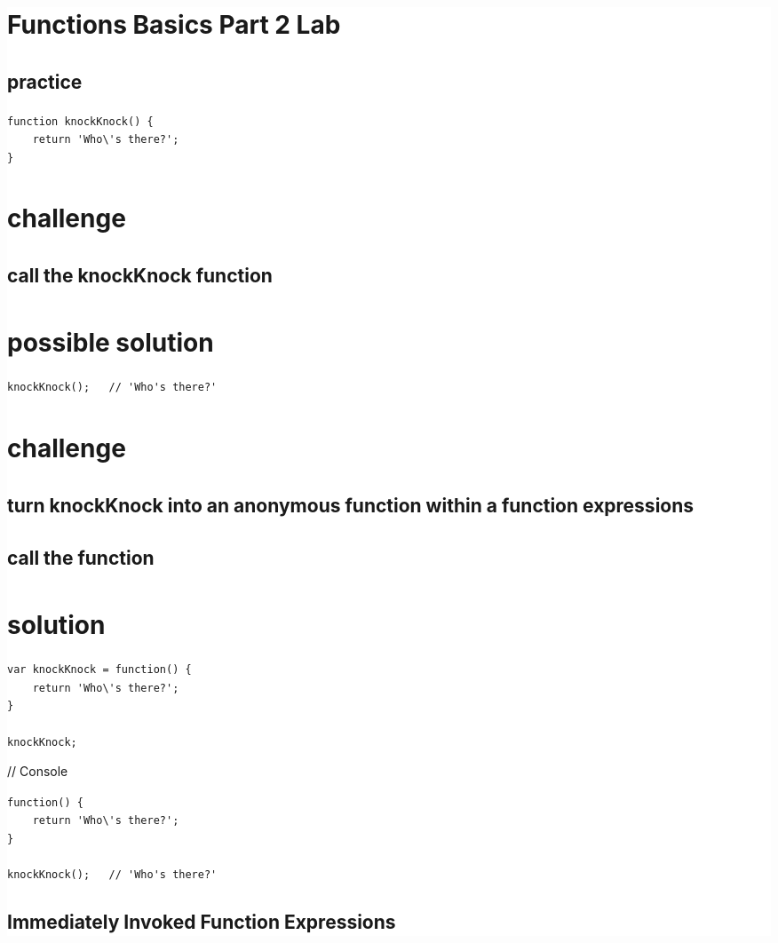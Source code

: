 

# Functions Basics Part 2 Lab
## practice
```
function knockKnock() {
	return 'Who\'s there?';
}
```

# challenge
## call the knockKnock function

# possible solution
```
knockKnock();   // 'Who's there?'
```

# challenge
## turn knockKnock into an anonymous function within a function expressions
## call the function

# solution
```
var knockKnock = function() {
	return 'Who\'s there?';
}

knockKnock;
```

// Console
```
function() {
	return 'Who\'s there?';
}

knockKnock();   // 'Who's there?'
```

## Immediately Invoked Function Expressions
